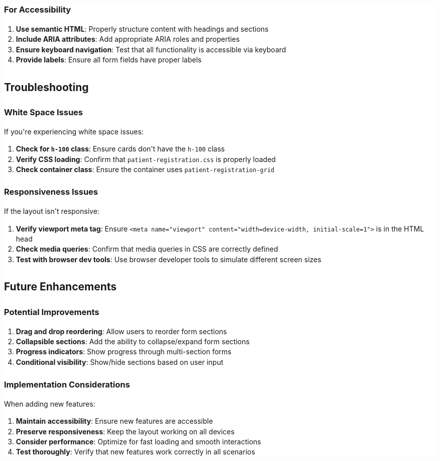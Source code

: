 ### For Accessibility

1. **Use semantic HTML**: Properly structure content with headings and sections
2. **Include ARIA attributes**: Add appropriate ARIA roles and properties
3. **Ensure keyboard navigation**: Test that all functionality is accessible via keyboard
4. **Provide labels**: Ensure all form fields have proper labels

## Troubleshooting

### White Space Issues

If you're experiencing white space issues:

1. **Check for `h-100` class**: Ensure cards don't have the `h-100` class
2. **Verify CSS loading**: Confirm that `patient-registration.css` is properly loaded
3. **Check container class**: Ensure the container uses `patient-registration-grid`

### Responsiveness Issues

If the layout isn't responsive:

1. **Verify viewport meta tag**: Ensure `<meta name="viewport" content="width=device-width, initial-scale=1">` is in the HTML head
2. **Check media queries**: Confirm that media queries in CSS are correctly defined
3. **Test with browser dev tools**: Use browser developer tools to simulate different screen sizes

## Future Enhancements

### Potential Improvements

1. **Drag and drop reordering**: Allow users to reorder form sections
2. **Collapsible sections**: Add the ability to collapse/expand form sections
3. **Progress indicators**: Show progress through multi-section forms
4. **Conditional visibility**: Show/hide sections based on user input

### Implementation Considerations

When adding new features:

1. **Maintain accessibility**: Ensure new features are accessible
2. **Preserve responsiveness**: Keep the layout working on all devices
3. **Consider performance**: Optimize for fast loading and smooth interactions
4. **Test thoroughly**: Verify that new features work correctly in all scenarios